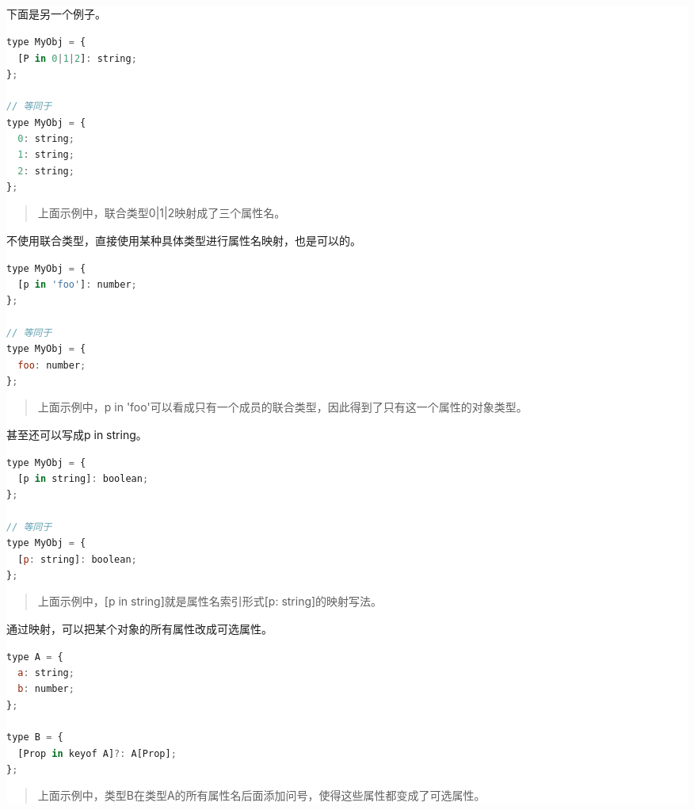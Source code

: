 下面是另一个例子。
```javascript
type MyObj = {
  [P in 0|1|2]: string;
};

// 等同于
type MyObj = {
  0: string;
  1: string;
  2: string;
};
```
> 上面示例中，联合类型0|1|2映射成了三个属性名。

不使用联合类型，直接使用某种具体类型进行属性名映射，也是可以的。
```javascript
type MyObj = {
  [p in 'foo']: number;
};

// 等同于
type MyObj = {
  foo: number;
};
```
> 上面示例中，p in 'foo'可以看成只有一个成员的联合类型，因此得到了只有这一个属性的对象类型。

甚至还可以写成p in string。
```javascript
type MyObj = {
  [p in string]: boolean;
};

// 等同于
type MyObj = {
  [p: string]: boolean;
};
```
> 上面示例中，[p in string]就是属性名索引形式[p: string]的映射写法。

通过映射，可以把某个对象的所有属性改成可选属性。
```javascript
type A = {
  a: string;
  b: number;
};

type B = {
  [Prop in keyof A]?: A[Prop];
};
```
> 上面示例中，类型B在类型A的所有属性名后面添加问号，使得这些属性都变成了可选属性。


  [prop in keyof A]: string;
  [prop in keyof A]: A[prop];
  [Property in keyof Type]: boolean;
  [Prop in keyof A]: A[Prop];
  [p in keyof A as `${p}ID`]: number;